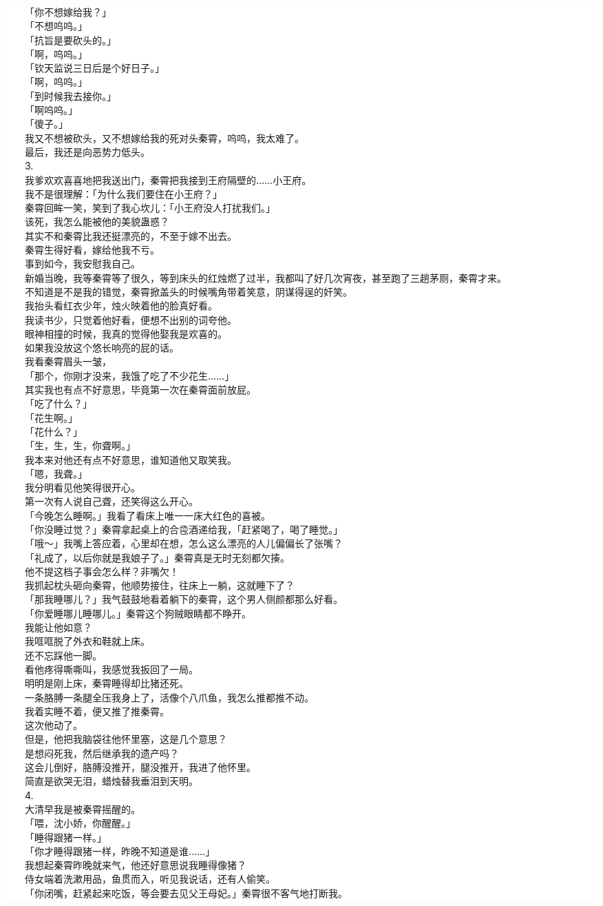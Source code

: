 &emsp;&emsp;「你不想嫁给我？」  
&emsp;&emsp;「不想呜呜。」  
&emsp;&emsp;「抗旨是要砍头的。」  
&emsp;&emsp;「啊，呜呜。」  
&emsp;&emsp;「钦天监说三日后是个好日子。」  
&emsp;&emsp;「啊，呜呜。」  
&emsp;&emsp;「到时候我去接你。」  
&emsp;&emsp;「啊呜呜。」  
&emsp;&emsp;「傻子。」  
&emsp;&emsp;我又不想被砍头，又不想嫁给我的死对头秦霄，呜呜，我太难了。  
&emsp;&emsp;最后，我还是向恶势力低头。  
&emsp;&emsp;3.  
&emsp;&emsp;我爹欢欢喜喜地把我送出门，秦霄把我接到王府隔壁的……小王府。  
&emsp;&emsp;我不是很理解：「为什么我们要住在小王府？」  
&emsp;&emsp;秦霄回眸一笑，笑到了我心坎儿：「小王府没人打扰我们。」  
&emsp;&emsp;该死，我怎么能被他的美貌蛊惑？  
&emsp;&emsp;其实不和秦霄比我还挺漂亮的，不至于嫁不出去。  
&emsp;&emsp;秦霄生得好看，嫁给他我不亏。  
&emsp;&emsp;事到如今，我安慰我自己。  
&emsp;&emsp;新婚当晚，我等秦霄等了很久，等到床头的红烛燃了过半，我都叫了好几次宵夜，甚至跑了三趟茅厕，秦霄才来。  
&emsp;&emsp;不知道是不是我的错觉，秦霄掀盖头的时候嘴角带着笑意，阴谋得逞的奸笑。  
&emsp;&emsp;我抬头看红衣少年，烛火映着他的脸真好看。  
&emsp;&emsp;我读书少，只觉着他好看，便想不出别的词夸他。  
&emsp;&emsp;眼神相撞的时候，我真的觉得他娶我是欢喜的。  
&emsp;&emsp;如果我没放这个悠长响亮的屁的话。  
&emsp;&emsp;我看秦霄眉头一皱，  
&emsp;&emsp;「那个，你刚才没来，我饿了吃了不少花生……」  
&emsp;&emsp;其实我也有点不好意思，毕竟第一次在秦霄面前放屁。  
&emsp;&emsp;「吃了什么？」  
&emsp;&emsp;「花生啊。」  
&emsp;&emsp;「花什么？」  
&emsp;&emsp;「生，生，生，你聋啊。」  
&emsp;&emsp;我本来对他还有点不好意思，谁知道他又取笑我。  
&emsp;&emsp;「嗯，我聋。」  
&emsp;&emsp;我分明看见他笑得很开心。  
&emsp;&emsp;第一次有人说自己聋，还笑得这么开心。  
&emsp;&emsp;「今晚怎么睡啊。」我看了看床上唯一一床大红色的喜被。  
&emsp;&emsp;「你没睡过觉？」秦霄拿起桌上的合卺酒递给我，「赶紧喝了，喝了睡觉。」  
&emsp;&emsp;「哦～」我嘴上答应着，心里却在想，怎么这么漂亮的人儿偏偏长了张嘴？  
&emsp;&emsp;「礼成了，以后你就是我娘子了。」秦霄真是无时无刻都欠揍。  
&emsp;&emsp;他不提这档子事会怎么样？非嘴欠！  
&emsp;&emsp;我抓起枕头砸向秦霄，他顺势接住，往床上一躺，这就睡下了？  
&emsp;&emsp;「那我睡哪儿？」我气鼓鼓地看着躺下的秦霄，这个男人侧颜都那么好看。  
&emsp;&emsp;「你爱睡哪儿睡哪儿。」秦霄这个狗贼眼睛都不睁开。  
&emsp;&emsp;我能让他如意？  
&emsp;&emsp;我哐哐脱了外衣和鞋就上床。  
&emsp;&emsp;还不忘踩他一脚。  
&emsp;&emsp;看他疼得嘶嘶叫，我感觉我扳回了一局。  
&emsp;&emsp;明明是刚上床，秦霄睡得却比猪还死。  
&emsp;&emsp;一条胳膊一条腿全压我身上了，活像个八爪鱼，我怎么推都推不动。  
&emsp;&emsp;我着实睡不着，便又推了推秦霄。  
&emsp;&emsp;这次他动了。  
&emsp;&emsp;但是，他把我脑袋往他怀里塞，这是几个意思？  
&emsp;&emsp;是想闷死我，然后继承我的遗产吗？  
&emsp;&emsp;这会儿倒好，胳膊没推开，腿没推开，我进了他怀里。  
&emsp;&emsp;简直是欲哭无泪，蜡烛替我垂泪到天明。  
&emsp;&emsp;4.  
&emsp;&emsp;大清早我是被秦霄摇醒的。  
&emsp;&emsp;「喂，沈小娇，你醒醒。」  
&emsp;&emsp;「睡得跟猪一样。」  
&emsp;&emsp;「你才睡得跟猪一样，昨晚不知道是谁……」  
&emsp;&emsp;我想起秦霄昨晚就来气，他还好意思说我睡得像猪？  
&emsp;&emsp;侍女端着洗漱用品，鱼贯而入，听见我说话，还有人偷笑。  
&emsp;&emsp;「你闭嘴，赶紧起来吃饭，等会要去见父王母妃。」秦霄很不客气地打断我。  